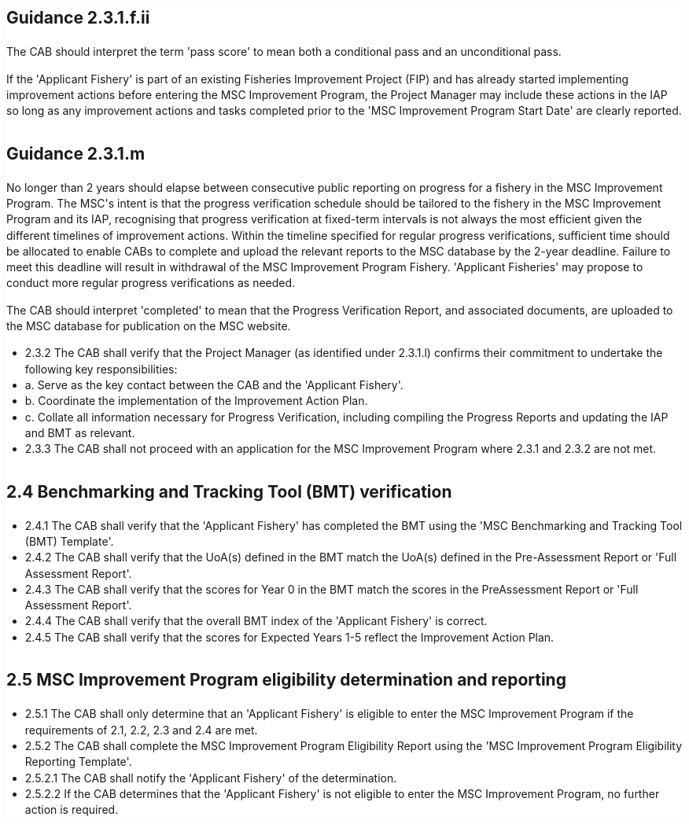 ## Guidance 2.3.1.f.ii

The CAB should interpret the term 'pass score' to mean both a conditional pass and an unconditional pass.

If the 'Applicant Fishery' is part of an existing Fisheries Improvement Project (FIP) and has already started implementing improvement actions before entering the MSC Improvement Program, the Project Manager may include these actions in the IAP so long as any improvement actions and tasks completed prior to the 'MSC Improvement Program Start Date' are clearly reported.

## Guidance 2.3.1.m

No longer than 2 years should elapse between consecutive public reporting on progress for a fishery in the MSC Improvement Program. The MSC's intent is that the progress verification schedule should be tailored to the fishery in the MSC Improvement Program and its IAP, recognising that progress verification at fixed-term intervals is not always the most efficient given the different timelines of improvement actions. Within the timeline specified for regular progress verifications, sufficient time should be allocated to enable CABs to complete and upload the relevant reports to the MSC database by the 2-year deadline. Failure to meet this deadline will result in withdrawal of the MSC Improvement Program Fishery. 'Applicant Fisheries' may propose to conduct more regular progress verifications as needed.

The CAB should interpret 'completed' to mean that the Progress Verification Report, and associated documents, are uploaded to the MSC database for publication on the MSC website.

- 2.3.2 The CAB shall verify that the Project Manager (as identified under 2.3.1.l) confirms their commitment to undertake the following key responsibilities:
- a. Serve as the key contact between the CAB and the 'Applicant Fishery'.
- b. Coordinate the implementation of the Improvement Action Plan.
- c. Collate all information necessary for Progress Verification, including compiling the Progress Reports and updating the IAP and BMT as relevant.
- 2.3.3 The CAB shall not proceed with an application for the MSC Improvement Program where 2.3.1 and 2.3.2 are not met.

## 2.4 Benchmarking and Tracking Tool (BMT) verification

- 2.4.1 The CAB shall verify that the 'Applicant Fishery' has completed the BMT using the 'MSC Benchmarking and Tracking Tool (BMT) Template'.
- 2.4.2 The CAB shall verify that the UoA(s) defined in the BMT match the UoA(s) defined in the Pre-Assessment Report or 'Full Assessment Report'.
- 2.4.3 The CAB shall verify that the scores for Year 0 in the BMT match the scores in the PreAssessment Report or 'Full Assessment Report'.
- 2.4.4 The CAB shall verify that the overall BMT index of the 'Applicant Fishery' is correct.
- 2.4.5 The CAB shall verify that the scores for Expected Years 1-5 reflect the Improvement Action Plan.

## 2.5 MSC Improvement Program eligibility determination and reporting

- 2.5.1 The CAB shall only determine that an 'Applicant Fishery' is eligible to enter the MSC Improvement Program if the requirements of  2.1, 2.2, 2.3 and 2.4 are met.
- 2.5.2 The CAB shall complete the MSC Improvement Program Eligibility Report using the 'MSC Improvement Program Eligibility Reporting Template'.
- 2.5.2.1 The CAB shall notify the 'Applicant Fishery' of the determination.
- 2.5.2.2 If the CAB determines that the 'Applicant Fishery' is not eligible to enter the MSC Improvement Program, no further action is required.
